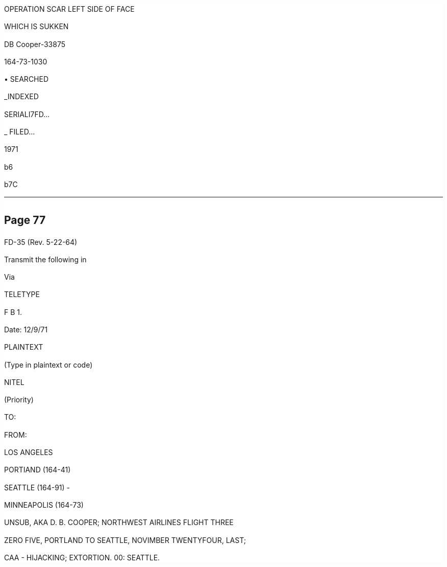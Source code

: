 OPERATION SCAR LEFT SIDE OF FACE

WHICH IS SUKKEN

DB Cooper-33875

164-73-1030

• SEARCHED

_INDEXED

SERIALI7FD...

_ FILED...

1971

b6

b7C

---

## Page 77

FD-35 (Rev. 5-22-64)

Transmit the following in

Via

TELETYPE

F B 1.

Date: 12/9/71

PLAINTEXT

(Type in plaintext or code)

NITEL

(Priority)

TO:

FROM:

LOS ANGELES

PORTIAND (164-41)

SEATTLE (164-91) -

MINNEAPOLIS (164-73)

UNSUB, AKA D. B. COOPER; NORTHWEST AIRLINES FLIGHT THREE

ZERO FIVE, PORTLAND TO SEATTLE, NOVIMBER TWENTYFOUR, LAST;

CAA - HIJACKING; EXTORTION. 00: SEATTLE.
